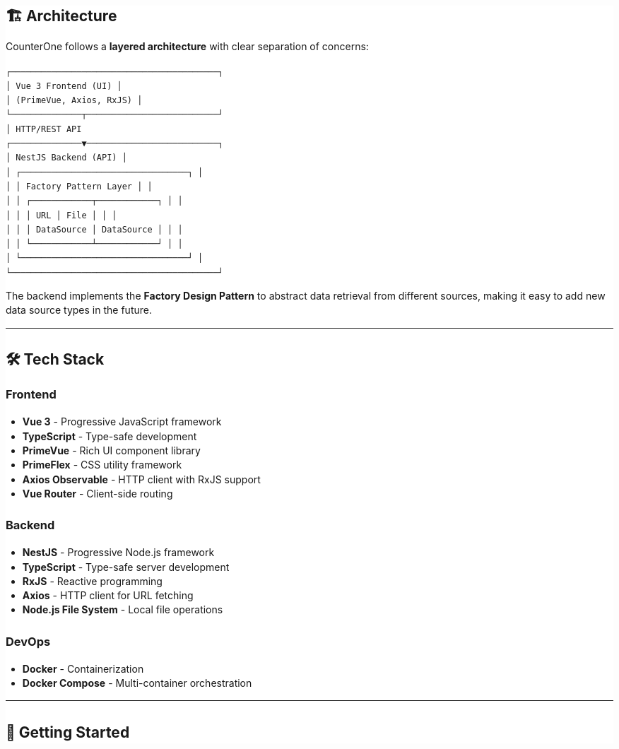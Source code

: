 
## 🏗️ Architecture

CounterOne follows a **layered architecture** with clear separation of concerns:
```
┌─────────────────────────────────────────┐
│ Vue 3 Frontend (UI) │
│ (PrimeVue, Axios, RxJS) │
└──────────────┬──────────────────────────┘
│ HTTP/REST API
┌──────────────▼──────────────────────────┐
│ NestJS Backend (API) │
│ ┌─────────────────────────────────┐ │
│ │ Factory Pattern Layer │ │
│ │ ┌────────────┬────────────┐ │ │
│ │ │ URL │ File │ │ │
│ │ │ DataSource │ DataSource │ │ │
│ │ └────────────┴────────────┘ │ │
│ └─────────────────────────────────┘ │
└─────────────────────────────────────────┘
```

The backend implements the **Factory Design Pattern** to abstract data retrieval from different sources, making it easy to add new data source types in the future.

---

## 🛠️ Tech Stack

### Frontend
- **Vue 3** - Progressive JavaScript framework
- **TypeScript** - Type-safe development
- **PrimeVue** - Rich UI component library
- **PrimeFlex** - CSS utility framework
- **Axios Observable** - HTTP client with RxJS support
- **Vue Router** - Client-side routing

### Backend
- **NestJS** - Progressive Node.js framework
- **TypeScript** - Type-safe server development
- **RxJS** - Reactive programming
- **Axios** - HTTP client for URL fetching
- **Node.js File System** - Local file operations

### DevOps
- **Docker** - Containerization
- **Docker Compose** - Multi-container orchestration

---

## 🚀 Getting Started
